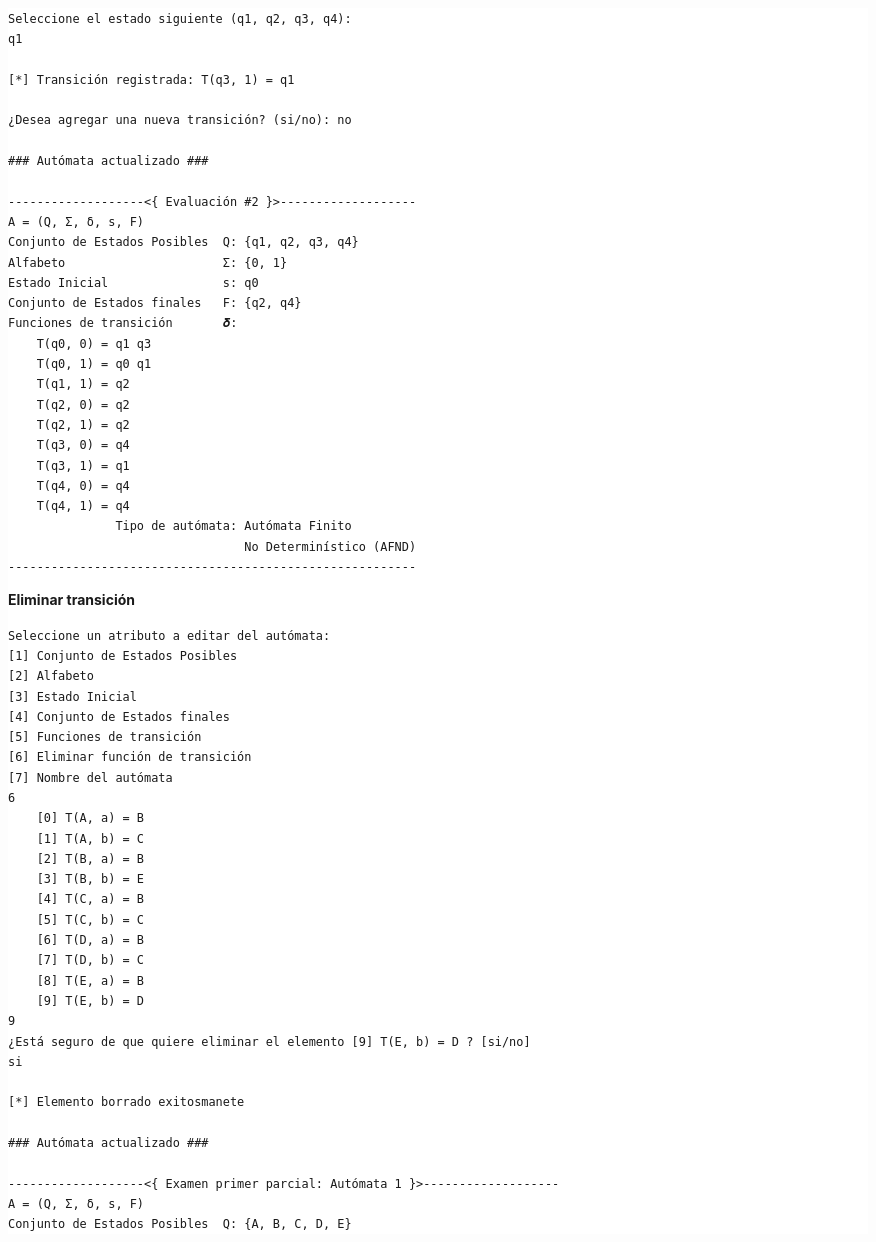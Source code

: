 ```
Seleccione el estado siguiente (q1, q2, q3, q4):
q1

[*] Transición registrada: T(q3, 1) = q1 

¿Desea agregar una nueva transición? (si/no): no

### Autómata actualizado ###

-------------------<{ Evaluación #2 }>-------------------
A = (Q, Σ, δ, s, F)
Conjunto de Estados Posibles  Q: {q1, q2, q3, q4}
Alfabeto                      Σ: {0, 1}
Estado Inicial                s: q0
Conjunto de Estados finales   F: {q2, q4}
Funciones de transición       𝜹:
    T(q0, 0) = q1 q3 
    T(q0, 1) = q0 q1 
    T(q1, 1) = q2 
    T(q2, 0) = q2 
    T(q2, 1) = q2 
    T(q3, 0) = q4 
    T(q3, 1) = q1 
    T(q4, 0) = q4 
    T(q4, 1) = q4 
               Tipo de autómata: Autómata Finito
                                 No Determinístico (AFND)
---------------------------------------------------------

```

**Eliminar transición**

```
Seleccione un atributo a editar del autómata: 
[1] Conjunto de Estados Posibles
[2] Alfabeto
[3] Estado Inicial
[4] Conjunto de Estados finales
[5] Funciones de transición
[6] Eliminar función de transición
[7] Nombre del autómata
6
    [0] T(A, a) = B 
    [1] T(A, b) = C 
    [2] T(B, a) = B 
    [3] T(B, b) = E 
    [4] T(C, a) = B 
    [5] T(C, b) = C 
    [6] T(D, a) = B 
    [7] T(D, b) = C 
    [8] T(E, a) = B 
    [9] T(E, b) = D 
9
¿Está seguro de que quiere eliminar el elemento [9] T(E, b) = D ? [si/no]
si

[*] Elemento borrado exitosmanete

### Autómata actualizado ###

-------------------<{ Examen primer parcial: Autómata 1 }>-------------------
A = (Q, Σ, δ, s, F)
Conjunto de Estados Posibles  Q: {A, B, C, D, E}
```